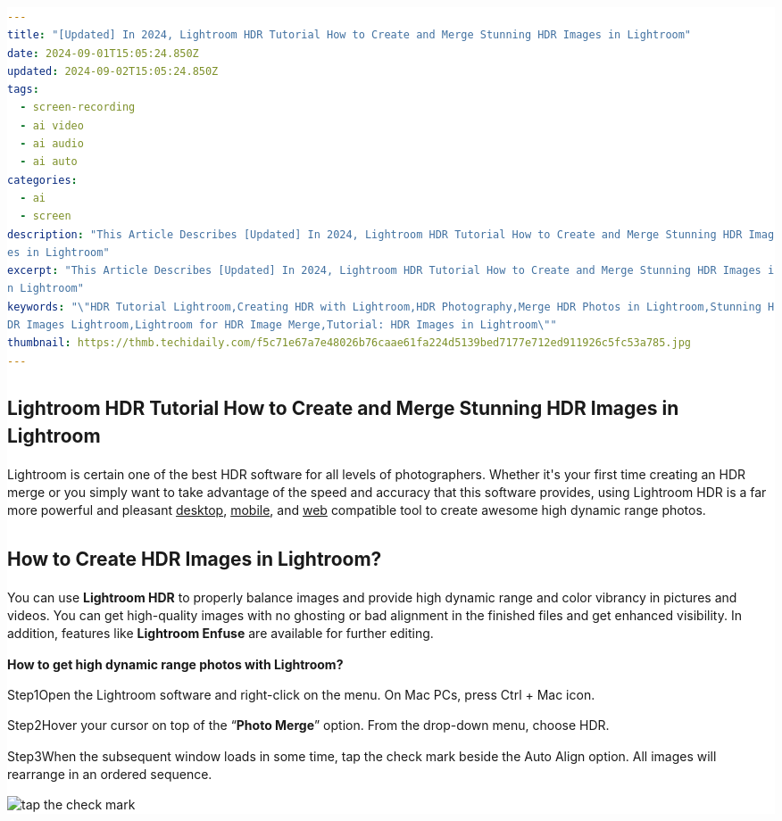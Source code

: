 ```yaml
---
title: "[Updated] In 2024, Lightroom HDR Tutorial How to Create and Merge Stunning HDR Images in Lightroom"
date: 2024-09-01T15:05:24.850Z
updated: 2024-09-02T15:05:24.850Z
tags: 
  - screen-recording
  - ai video
  - ai audio
  - ai auto
categories: 
  - ai
  - screen
description: "This Article Describes [Updated] In 2024, Lightroom HDR Tutorial How to Create and Merge Stunning HDR Images in Lightroom"
excerpt: "This Article Describes [Updated] In 2024, Lightroom HDR Tutorial How to Create and Merge Stunning HDR Images in Lightroom"
keywords: "\"HDR Tutorial Lightroom,Creating HDR with Lightroom,HDR Photography,Merge HDR Photos in Lightroom,Stunning HDR Images Lightroom,Lightroom for HDR Image Merge,Tutorial: HDR Images in Lightroom\""
thumbnail: https://thmb.techidaily.com/f5c71e67a7e48026b76caae61fa224d5139bed7177e712ed911926c5fc53a785.jpg
---
```


## Lightroom HDR Tutorial How to Create and Merge Stunning HDR Images in Lightroom

Lightroom is certain one of the best HDR software for all levels of photographers. Whether it's your first time creating an HDR merge or you simply want to take advantage of the speed and accuracy that this software provides, using Lightroom HDR is a far more powerful and pleasant [desktop](https://www.adobe.com/products/photoshop-lightroom.html), [mobile](https://www.adobe.com/products/photoshop-lightroom/mobile.html), and [web](https://lightroom.adobe.com/) compatible tool to create awesome high dynamic range photos.

## How to Create HDR Images in Lightroom?

You can use **Lightroom HDR** to properly balance images and provide high dynamic range and color vibrancy in pictures and videos. You can get high-quality images with no ghosting or bad alignment in the finished files and get enhanced visibility. In addition, features like **Lightroom Enfuse** are available for further editing.

**How to get high dynamic range photos with Lightroom?**

Step1Open the Lightroom software and right-click on the menu. On Mac PCs, press Ctrl + Mac icon.

Step2Hover your cursor on top of the “**Photo Merge**” option. From the drop-down menu, choose HDR.

Step3When the subsequent window loads in some time, tap the check mark beside the Auto Align option. All images will rearrange in an ordered sequence.

![tap the check mark](https://images.wondershare.com/filmora/article-images/2022/08/create-and-merge-stunning-hdr-images-in-lightroom-1.jpg)
